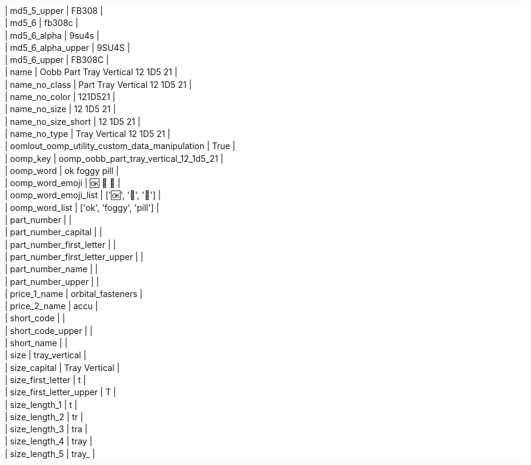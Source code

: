 | md5_5_upper | FB308 |  
| md5_6 | fb308c |  
| md5_6_alpha | 9su4s |  
| md5_6_alpha_upper | 9SU4S |  
| md5_6_upper | FB308C |  
| name | Oobb Part Tray Vertical 12 1D5 21 |  
| name_no_class | Part Tray Vertical 12 1D5 21 |  
| name_no_color | 121D521 |  
| name_no_size | 12 1D5 21 |  
| name_no_size_short | 12 1D5 21 |  
| name_no_type | Tray Vertical 12 1D5 21 |  
| oomlout_oomp_utility_custom_data_manipulation | True |  
| oomp_key | oomp_oobb_part_tray_vertical_12_1d5_21 |  
| oomp_word | ok foggy pill |  
| oomp_word_emoji | :ok: :foggy: :pill: |  
| oomp_word_emoji_list | [':ok:', ':foggy:', ':pill:'] |  
| oomp_word_list | ['ok', 'foggy', 'pill'] |  
| part_number |  |  
| part_number_capital |  |  
| part_number_first_letter |  |  
| part_number_first_letter_upper |  |  
| part_number_name |  |  
| part_number_upper |  |  
| price_1_name | orbital_fasteners |  
| price_2_name | accu |  
| short_code |  |  
| short_code_upper |  |  
| short_name |  |  
| size | tray_vertical |  
| size_capital | Tray Vertical |  
| size_first_letter | t |  
| size_first_letter_upper | T |  
| size_length_1 | t |  
| size_length_2 | tr |  
| size_length_3 | tra |  
| size_length_4 | tray |  
| size_length_5 | tray_ |  